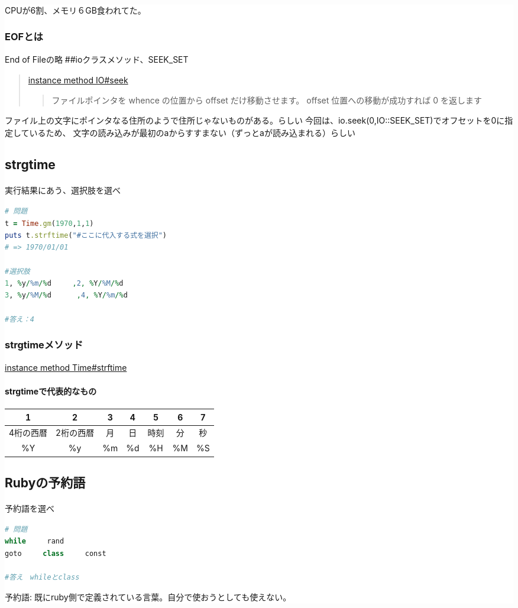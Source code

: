 CPUが6割、メモリ６GB食われてた。

### EOFとは
End of Fileの略
##ioクラスメソッド、SEEK_SET

> [instance method IO#seek](https://docs.ruby-lang.org/ja/latest/method/IO/i/seek.html)
>> ファイルポインタを whence の位置から offset だけ移動させます。 offset 位置への移動が成功すれば 0 を返します

ファイル上の文字にポインタなる住所のようで住所じゃないものがある。らしい
今回は、io.seek(0,IO::SEEK_SET)でオフセットを0に指定しているため、
文字の読み込みが最初のaからすすまない（ずっとaが読み込まれる）らしい

## strgtime
実行結果にあう、選択肢を選べ

```rb
# 問題
t = Time.gm(1970,1,1)
puts t.strftime("#ここに代入する式を選択")
# => 1970/01/01

#選択肢
1, %y/%m/%d　　　,2, %Y/%M/%d
3, %y/%M/%d      ,4, %Y/%m/%d

#答え：4
```

### strgtimeメソッド
[instance method Time#strftime](https://docs.ruby-lang.org/ja/latest/method/Time/i/strftime.html)

#### strgtimeで代表的なもの
| 1 | 2 | 3 | 4 | 5 | 6 | 7 |
|:-:|:-:|:-:|:-:|:-:|:-:|:-:|
|  4桁の西暦 | 2桁の西暦  | 月  | 日  | 時刻  | 分  | 秒  |
| %Y  | %y| %m  |  %d |  %H | %M  |  %S |

## Rubyの予約語
予約語を選べ

```rb
# 問題
while　　　rand
goto　　　class　　　const

#答え　whileとclass
```

予約語: 既にruby側で定義されている言葉。自分で使おうとしても使えない。
